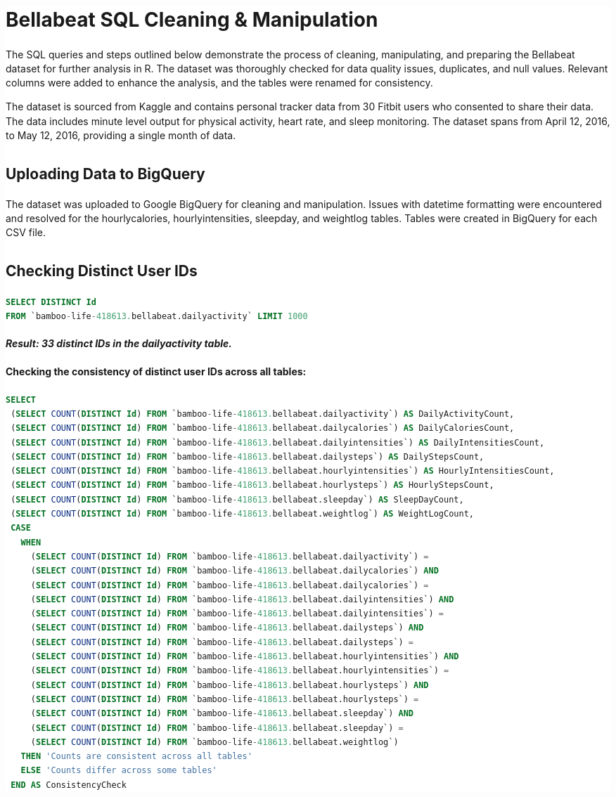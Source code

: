 # Bellabeat SQL Cleaning & Manipulation

The SQL queries and steps outlined below demonstrate the process of cleaning, manipulating, and preparing the Bellabeat dataset for further analysis in R. The dataset was thoroughly checked for data quality issues, duplicates, and null values. Relevant columns were added to enhance the analysis, and the tables were renamed for consistency.

The dataset is sourced from Kaggle and contains personal tracker data from 30 Fitbit users who consented to share their data.
The data includes minute level output for physical activity, heart rate, and sleep monitoring.
The dataset spans from April 12, 2016, to May 12, 2016, providing a single month of data.


## Uploading Data to BigQuery

The dataset was uploaded to Google BigQuery for cleaning and manipulation.
Issues with datetime formatting were encountered and resolved for the hourlycalories, hourlyintensities, sleepday, and weightlog tables.
Tables were created in BigQuery for each CSV file.

## Checking Distinct User IDs
```sql
SELECT DISTINCT Id 
FROM `bamboo-life-418613.bellabeat.dailyactivity` LIMIT 1000
```
#### *Result: 33 distinct IDs in the dailyactivity table.*


#### Checking the consistency of distinct user IDs across all tables:
 ```sql
 SELECT
  (SELECT COUNT(DISTINCT Id) FROM `bamboo-life-418613.bellabeat.dailyactivity`) AS DailyActivityCount,
  (SELECT COUNT(DISTINCT Id) FROM `bamboo-life-418613.bellabeat.dailycalories`) AS DailyCaloriesCount,
  (SELECT COUNT(DISTINCT Id) FROM `bamboo-life-418613.bellabeat.dailyintensities`) AS DailyIntensitiesCount,
  (SELECT COUNT(DISTINCT Id) FROM `bamboo-life-418613.bellabeat.dailysteps`) AS DailyStepsCount,
  (SELECT COUNT(DISTINCT Id) FROM `bamboo-life-418613.bellabeat.hourlyintensities`) AS HourlyIntensitiesCount,
  (SELECT COUNT(DISTINCT Id) FROM `bamboo-life-418613.bellabeat.hourlysteps`) AS HourlyStepsCount,
  (SELECT COUNT(DISTINCT Id) FROM `bamboo-life-418613.bellabeat.sleepday`) AS SleepDayCount,
  (SELECT COUNT(DISTINCT Id) FROM `bamboo-life-418613.bellabeat.weightlog`) AS WeightLogCount,
  CASE
    WHEN
      (SELECT COUNT(DISTINCT Id) FROM `bamboo-life-418613.bellabeat.dailyactivity`) =
      (SELECT COUNT(DISTINCT Id) FROM `bamboo-life-418613.bellabeat.dailycalories`) AND
      (SELECT COUNT(DISTINCT Id) FROM `bamboo-life-418613.bellabeat.dailycalories`) =
      (SELECT COUNT(DISTINCT Id) FROM `bamboo-life-418613.bellabeat.dailyintensities`) AND
      (SELECT COUNT(DISTINCT Id) FROM `bamboo-life-418613.bellabeat.dailyintensities`) =
      (SELECT COUNT(DISTINCT Id) FROM `bamboo-life-418613.bellabeat.dailysteps`) AND
      (SELECT COUNT(DISTINCT Id) FROM `bamboo-life-418613.bellabeat.dailysteps`) =
      (SELECT COUNT(DISTINCT Id) FROM `bamboo-life-418613.bellabeat.hourlyintensities`) AND
      (SELECT COUNT(DISTINCT Id) FROM `bamboo-life-418613.bellabeat.hourlyintensities`) =
      (SELECT COUNT(DISTINCT Id) FROM `bamboo-life-418613.bellabeat.hourlysteps`) AND
      (SELECT COUNT(DISTINCT Id) FROM `bamboo-life-418613.bellabeat.hourlysteps`) =
      (SELECT COUNT(DISTINCT Id) FROM `bamboo-life-418613.bellabeat.sleepday`) AND
      (SELECT COUNT(DISTINCT Id) FROM `bamboo-life-418613.bellabeat.sleepday`) =
      (SELECT COUNT(DISTINCT Id) FROM `bamboo-life-418613.bellabeat.weightlog`)
    THEN 'Counts are consistent across all tables'
    ELSE 'Counts differ across some tables'
  END AS ConsistencyCheck
 ```